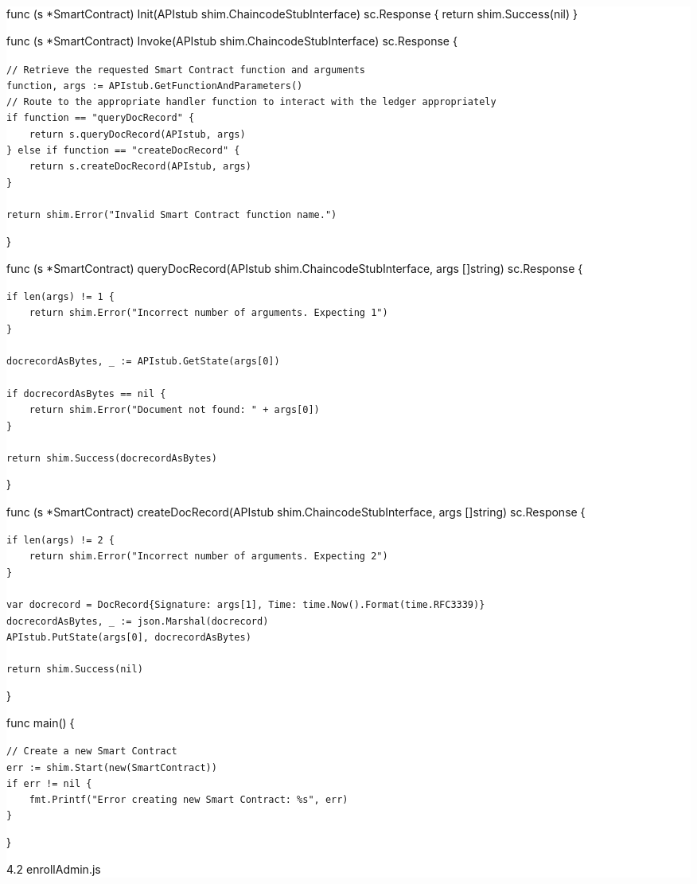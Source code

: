 func (s *SmartContract) Init(APIstub shim.ChaincodeStubInterface) sc.Response {
	return shim.Success(nil)
}

func (s *SmartContract) Invoke(APIstub shim.ChaincodeStubInterface) sc.Response {

	// Retrieve the requested Smart Contract function and arguments
	function, args := APIstub.GetFunctionAndParameters()
	// Route to the appropriate handler function to interact with the ledger appropriately
	if function == "queryDocRecord" {
		return s.queryDocRecord(APIstub, args)
	} else if function == "createDocRecord" {
		return s.createDocRecord(APIstub, args)
	} 

	return shim.Error("Invalid Smart Contract function name.")
}

func (s *SmartContract) queryDocRecord(APIstub shim.ChaincodeStubInterface, args []string) sc.Response {

	if len(args) != 1 {
		return shim.Error("Incorrect number of arguments. Expecting 1")
	}

	docrecordAsBytes, _ := APIstub.GetState(args[0])

	if docrecordAsBytes == nil {
		return shim.Error("Document not found: " + args[0])
	}

	return shim.Success(docrecordAsBytes)
}

func (s *SmartContract) createDocRecord(APIstub shim.ChaincodeStubInterface, args []string) sc.Response {

	if len(args) != 2 {
		return shim.Error("Incorrect number of arguments. Expecting 2")
	}

	var docrecord = DocRecord{Signature: args[1], Time: time.Now().Format(time.RFC3339)}
	docrecordAsBytes, _ := json.Marshal(docrecord)
	APIstub.PutState(args[0], docrecordAsBytes)

	return shim.Success(nil)
}

func main() {

	// Create a new Smart Contract
	err := shim.Start(new(SmartContract))
	if err != nil {
		fmt.Printf("Error creating new Smart Contract: %s", err)
	}
}

4.2 enrollAdmin.js
